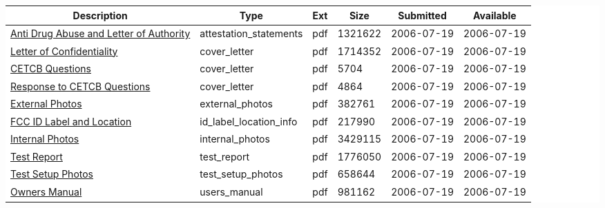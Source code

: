 | Description | Type | Ext | Size | Submitted | Available |
| ----------- | ---- | --- | ---- | --------- | --------- |
| [Anti Drug Abuse and Letter of Authority](UFJ282400902/64c8c9cc5ac03b6dfe389bf82aef7a2b/683616.pdf) | attestation_statements | pdf | 1321622 | 2006-07-19 | 2006-07-19 |
| [Letter of Confidentiality](UFJ282400902/64c8c9cc5ac03b6dfe389bf82aef7a2b/683618.pdf) | cover_letter | pdf | 1714352 | 2006-07-19 | 2006-07-19 |
| [CETCB Questions](UFJ282400902/64c8c9cc5ac03b6dfe389bf82aef7a2b/683619.pdf) | cover_letter | pdf | 5704 | 2006-07-19 | 2006-07-19 |
| [Response to CETCB Questions](UFJ282400902/64c8c9cc5ac03b6dfe389bf82aef7a2b/683620.pdf) | cover_letter | pdf | 4864 | 2006-07-19 | 2006-07-19 |
| [External Photos](UFJ282400902/64c8c9cc5ac03b6dfe389bf82aef7a2b/683621.pdf) | external_photos | pdf | 382761 | 2006-07-19 | 2006-07-19 |
| [FCC ID Label and Location](UFJ282400902/64c8c9cc5ac03b6dfe389bf82aef7a2b/683622.pdf) | id_label_location_info | pdf | 217990 | 2006-07-19 | 2006-07-19 |
| [Internal Photos](UFJ282400902/64c8c9cc5ac03b6dfe389bf82aef7a2b/683628.pdf) | internal_photos | pdf | 3429115 | 2006-07-19 | 2006-07-19 |
| [Test Report](UFJ282400902/64c8c9cc5ac03b6dfe389bf82aef7a2b/683625.pdf) | test_report | pdf | 1776050 | 2006-07-19 | 2006-07-19 |
| [Test Setup Photos](UFJ282400902/64c8c9cc5ac03b6dfe389bf82aef7a2b/683626.pdf) | test_setup_photos | pdf | 658644 | 2006-07-19 | 2006-07-19 |
| [Owners Manual](UFJ282400902/64c8c9cc5ac03b6dfe389bf82aef7a2b/683627.pdf) | users_manual | pdf | 981162 | 2006-07-19 | 2006-07-19 |

